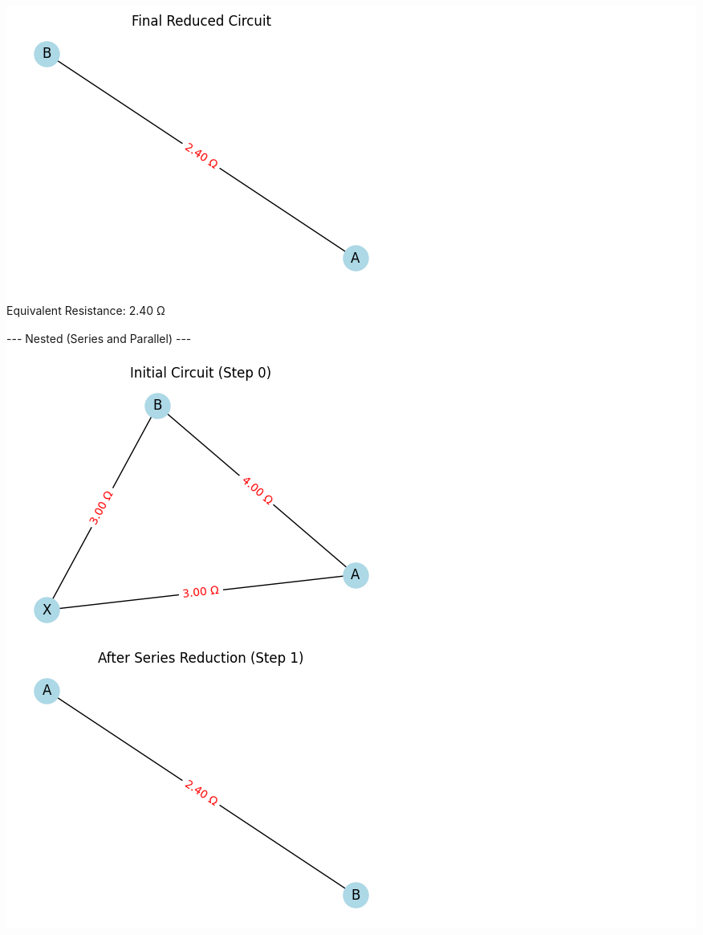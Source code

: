 ![alt text](image-5.png)

Equivalent Resistance: 2.40 Ω

--- Nested (Series and Parallel) ---

![alt text](image-6.png)
![alt text](image-7.png)